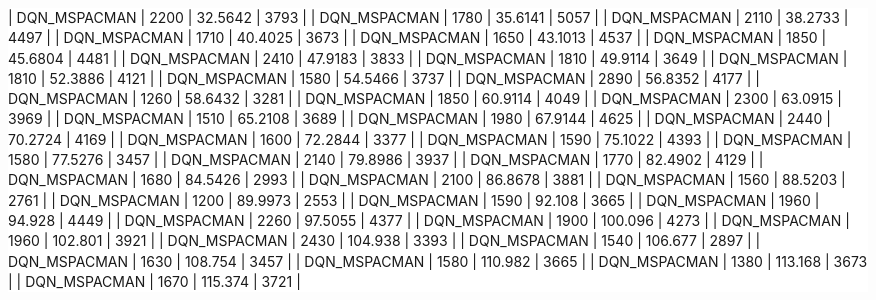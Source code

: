 | DQN_MSPACMAN |     2200 |  32.5642  |      3793 |
| DQN_MSPACMAN |     1780 |  35.6141  |      5057 |
| DQN_MSPACMAN |     2110 |  38.2733  |      4497 |
| DQN_MSPACMAN |     1710 |  40.4025  |      3673 |
| DQN_MSPACMAN |     1650 |  43.1013  |      4537 |
| DQN_MSPACMAN |     1850 |  45.6804  |      4481 |
| DQN_MSPACMAN |     2410 |  47.9183  |      3833 |
| DQN_MSPACMAN |     1810 |  49.9114  |      3649 |
| DQN_MSPACMAN |     1810 |  52.3886  |      4121 |
| DQN_MSPACMAN |     1580 |  54.5466  |      3737 |
| DQN_MSPACMAN |     2890 |  56.8352  |      4177 |
| DQN_MSPACMAN |     1260 |  58.6432  |      3281 |
| DQN_MSPACMAN |     1850 |  60.9114  |      4049 |
| DQN_MSPACMAN |     2300 |  63.0915  |      3969 |
| DQN_MSPACMAN |     1510 |  65.2108  |      3689 |
| DQN_MSPACMAN |     1980 |  67.9144  |      4625 |
| DQN_MSPACMAN |     2440 |  70.2724  |      4169 |
| DQN_MSPACMAN |     1600 |  72.2844  |      3377 |
| DQN_MSPACMAN |     1590 |  75.1022  |      4393 |
| DQN_MSPACMAN |     1580 |  77.5276  |      3457 |
| DQN_MSPACMAN |     2140 |  79.8986  |      3937 |
| DQN_MSPACMAN |     1770 |  82.4902  |      4129 |
| DQN_MSPACMAN |     1680 |  84.5426  |      2993 |
| DQN_MSPACMAN |     2100 |  86.8678  |      3881 |
| DQN_MSPACMAN |     1560 |  88.5203  |      2761 |
| DQN_MSPACMAN |     1200 |  89.9973  |      2553 |
| DQN_MSPACMAN |     1590 |  92.108   |      3665 |
| DQN_MSPACMAN |     1960 |  94.928   |      4449 |
| DQN_MSPACMAN |     2260 |  97.5055  |      4377 |
| DQN_MSPACMAN |     1900 | 100.096   |      4273 |
| DQN_MSPACMAN |     1960 | 102.801   |      3921 |
| DQN_MSPACMAN |     2430 | 104.938   |      3393 |
| DQN_MSPACMAN |     1540 | 106.677   |      2897 |
| DQN_MSPACMAN |     1630 | 108.754   |      3457 |
| DQN_MSPACMAN |     1580 | 110.982   |      3665 |
| DQN_MSPACMAN |     1380 | 113.168   |      3673 |
| DQN_MSPACMAN |     1670 | 115.374   |      3721 |